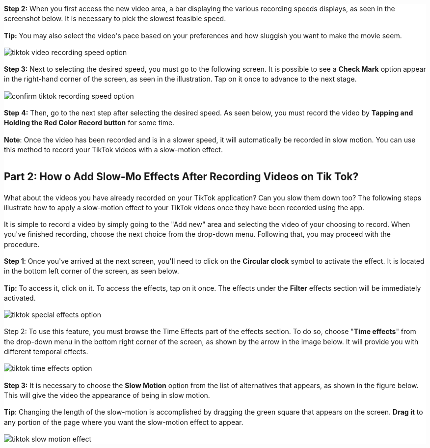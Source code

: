 **Step 2:** When you first access the new video area, a bar displaying the various recording speeds displays, as seen in the screenshot below. It is necessary to pick the slowest feasible speed.

**Tip:** You may also select the video's pace based on your preferences and how sluggish you want to make the movie seem.

![tiktok video recording speed option](https://images.wondershare.com/filmora/article-images/tiktok-video-recording-speed-option.jpg)

**Step 3:** Next to selecting the desired speed, you must go to the following screen. It is possible to see a **Check Mark** option appear in the right-hand corner of the screen, as seen in the illustration. Tap on it once to advance to the next stage.

![confirm tiktok recording speed option](https://images.wondershare.com/filmora/article-images/confirm-tiktok-recording-speed-option.jpg)

**Step** **4:** Then, go to the next step after selecting the desired speed. As seen below, you must record the video by **Tapping and Holding the Red Color Record button** for some time.

**Note**: Once the video has been recorded and is in a slower speed, it will automatically be recorded in slow motion. You can use this method to record your TikTok videos with a slow-motion effect.

## Part 2: How o Add Slow-Mo Effects After Recording Videos on Tik Tok?

What about the videos you have already recorded on your TikTok application? Can you slow them down too? The following steps illustrate how to apply a slow-motion effect to your TikTok videos once they have been recorded using the app.

It is simple to record a video by simply going to the "Add new" area and selecting the video of your choosing to record. When you've finished recording, choose the next choice from the drop-down menu. Following that, you may proceed with the procedure.

**Step 1**: Once you've arrived at the next screen, you'll need to click on the **Circular clock** symbol to activate the effect. It is located in the bottom left corner of the screen, as seen below.

**Tip:** To access it, click on it. To access the effects, tap on it once. The effects under the **Filter** effects section will be immediately activated.

![tiktok special effects option](https://images.wondershare.com/filmora/article-images/tiktok-special-effects-option.jpg)

Step 2: To use this feature, you must browse the Time Effects part of the effects section. To do so, choose "**Time effects**" from the drop-down menu in the bottom right corner of the screen, as shown by the arrow in the image below. It will provide you with different temporal effects.

![tiktok time effects option](https://images.wondershare.com/filmora/article-images/tiktok-time-effects-option.jpg)

**Step 3:** It is necessary to choose the **Slow Motion** option from the list of alternatives that appears, as shown in the figure below. This will give the video the appearance of being in slow motion.

**Tip**: Changing the length of the slow-motion is accomplished by dragging the green square that appears on the screen. **Drag it** to any portion of the page where you want the slow-motion effect to appear.

![tiktok slow motion effect](https://images.wondershare.com/filmora/article-images/tiktok-slow-motion-effect.jpg)
